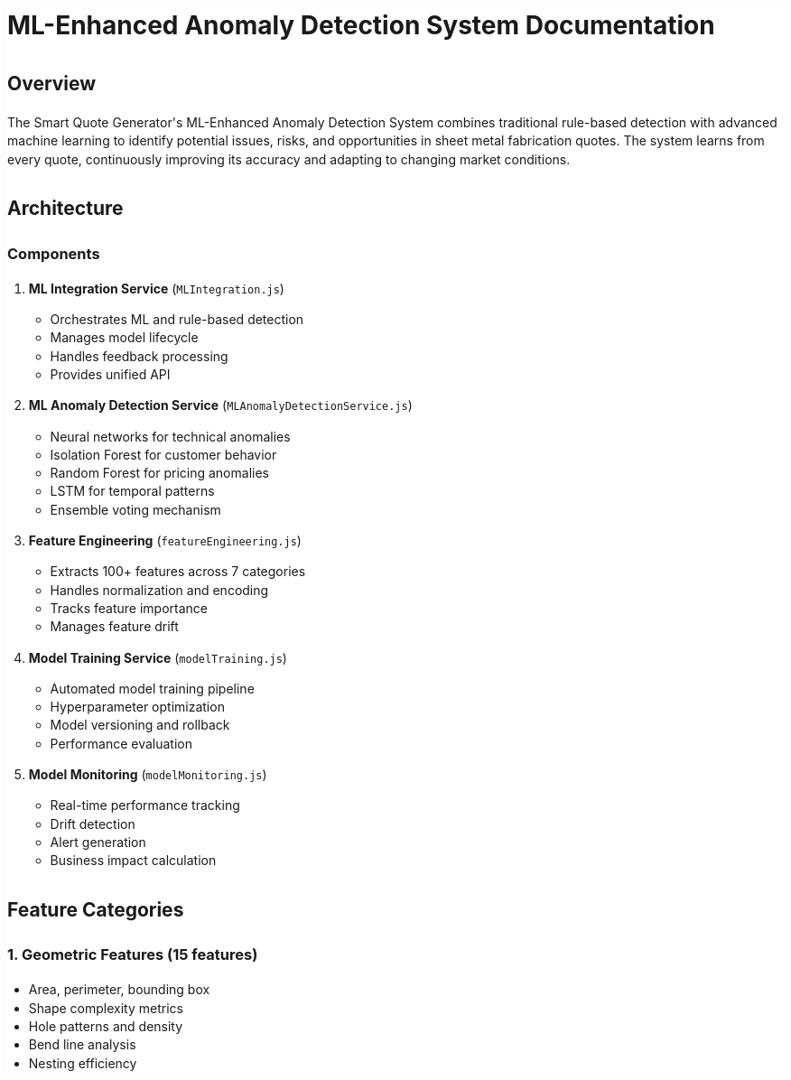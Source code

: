 # ML-Enhanced Anomaly Detection System Documentation

## Overview

The Smart Quote Generator's ML-Enhanced Anomaly Detection System combines traditional rule-based detection with advanced machine learning to identify potential issues, risks, and opportunities in sheet metal fabrication quotes. The system learns from every quote, continuously improving its accuracy and adapting to changing market conditions.

## Architecture

### Components

1. **ML Integration Service** (`MLIntegration.js`)
   - Orchestrates ML and rule-based detection
   - Manages model lifecycle
   - Handles feedback processing
   - Provides unified API

2. **ML Anomaly Detection Service** (`MLAnomalyDetectionService.js`)
   - Neural networks for technical anomalies
   - Isolation Forest for customer behavior
   - Random Forest for pricing anomalies
   - LSTM for temporal patterns
   - Ensemble voting mechanism

3. **Feature Engineering** (`featureEngineering.js`)
   - Extracts 100+ features across 7 categories
   - Handles normalization and encoding
   - Tracks feature importance
   - Manages feature drift

4. **Model Training Service** (`modelTraining.js`)
   - Automated model training pipeline
   - Hyperparameter optimization
   - Model versioning and rollback
   - Performance evaluation

5. **Model Monitoring** (`modelMonitoring.js`)
   - Real-time performance tracking
   - Drift detection
   - Alert generation
   - Business impact calculation

## Feature Categories

### 1. Geometric Features (15 features)
- Area, perimeter, bounding box
- Shape complexity metrics
- Hole patterns and density
- Bend line analysis
- Nesting efficiency

